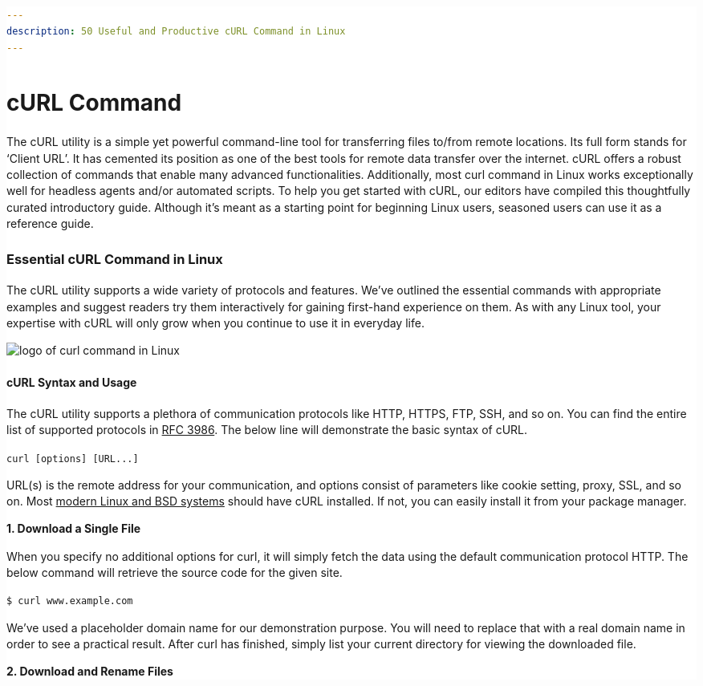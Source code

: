 ```yaml
---
description: 50 Useful and Productive cURL Command in Linux
---
```


# cURL Command

 The cURL utility is a simple yet powerful command-line tool for transferring files to/from remote locations. Its full form stands for ‘Client URL’. It has cemented its position as one of the best tools for remote data transfer over the internet. cURL offers a robust collection of commands that enable many advanced functionalities. Additionally, most curl command in Linux works exceptionally well for headless agents and/or automated scripts. To help you get started with cURL, our editors have compiled this thoughtfully curated introductory guide. Although it’s meant as a starting point for beginning Linux users, seasoned users can use it as a reference guide.

### **Essential cURL Command in Linux**

The cURL utility supports a wide variety of protocols and features. We’ve outlined the essential commands with appropriate examples and suggest readers try them interactively for gaining first-hand experience on them. As with any Linux tool, your expertise with cURL will only grow when you continue to use it in everyday life.

![logo of curl command in Linux](https://www.ubuntupit.com/wp-content/uploads/2019/12/curl_logo.jpg)

#### **cURL Syntax and Usage**

The cURL utility supports a plethora of communication protocols like HTTP, HTTPS, FTP, SSH, and so on. You can find the entire list of supported protocols in [RFC 3986](https://tools.ietf.org/html/rfc3986). The below line will demonstrate the basic syntax of cURL.

```text
curl [options] [URL...]
```

URL\(s\) is the remote address for your communication, and options consist of parameters like cookie setting, proxy, SSL, and so on. Most [modern Linux and BSD systems](https://www.ubuntupit.com/freebsd-vs-linux-20-things-to-know-about-both-the-system/) should have cURL installed. If not, you can easily install it from your package manager.

**1. Download a Single File**

When you specify no additional options for curl, it will simply fetch the data using the default communication protocol HTTP. The below command will retrieve the source code for the given site.

```text
$ curl www.example.com
```

We’ve used a placeholder domain name for our demonstration purpose. You will need to replace that with a real domain name in order to see a practical result. After curl has finished, simply list your current directory for viewing the downloaded file.

**2. Download and Rename Files**
